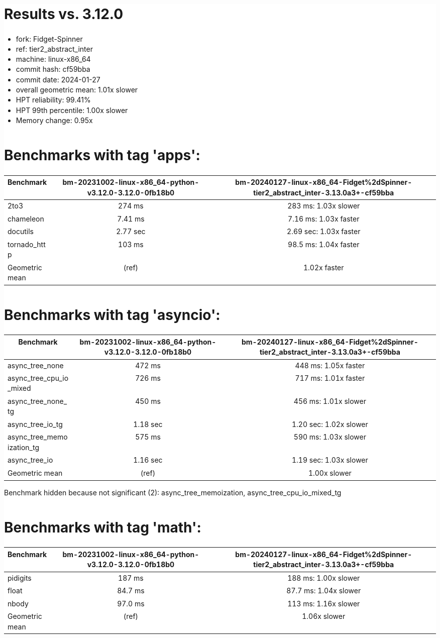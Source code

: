 
# Results vs. 3.12.0

- fork: Fidget-Spinner
- ref: tier2_abstract_inter
- machine: linux-x86_64
- commit hash: cf59bba
- commit date: 2024-01-27
- overall geometric mean: 1.01x slower
- HPT reliability: 99.41%
- HPT 99th percentile: 1.00x slower
- Memory change: 0.95x

Benchmarks with tag 'apps':
===========================

| Benchmark      | bm-20231002-linux-x86_64-python-v3.12.0-3.12.0-0fb18b0 | bm-20240127-linux-x86_64-Fidget%2dSpinner-tier2_abstract_inter-3.13.0a3+-cf59bba |
|----------------|:------------------------------------------------------:|:--------------------------------------------------------------------------------:|
| 2to3           | 274 ms                                                 | 283 ms: 1.03x slower                                                             |
| chameleon      | 7.41 ms                                                | 7.16 ms: 1.03x faster                                                            |
| docutils       | 2.77 sec                                               | 2.69 sec: 1.03x faster                                                           |
| tornado_http   | 103 ms                                                 | 98.5 ms: 1.04x faster                                                            |
| Geometric mean | (ref)                                                  | 1.02x faster                                                                     |

Benchmarks with tag 'asyncio':
==============================

| Benchmark                 | bm-20231002-linux-x86_64-python-v3.12.0-3.12.0-0fb18b0 | bm-20240127-linux-x86_64-Fidget%2dSpinner-tier2_abstract_inter-3.13.0a3+-cf59bba |
|---------------------------|:------------------------------------------------------:|:--------------------------------------------------------------------------------:|
| async_tree_none           | 472 ms                                                 | 448 ms: 1.05x faster                                                             |
| async_tree_cpu_io_mixed   | 726 ms                                                 | 717 ms: 1.01x faster                                                             |
| async_tree_none_tg        | 450 ms                                                 | 456 ms: 1.01x slower                                                             |
| async_tree_io_tg          | 1.18 sec                                               | 1.20 sec: 1.02x slower                                                           |
| async_tree_memoization_tg | 575 ms                                                 | 590 ms: 1.03x slower                                                             |
| async_tree_io             | 1.16 sec                                               | 1.19 sec: 1.03x slower                                                           |
| Geometric mean            | (ref)                                                  | 1.00x slower                                                                     |

Benchmark hidden because not significant (2): async_tree_memoization, async_tree_cpu_io_mixed_tg

Benchmarks with tag 'math':
===========================

| Benchmark      | bm-20231002-linux-x86_64-python-v3.12.0-3.12.0-0fb18b0 | bm-20240127-linux-x86_64-Fidget%2dSpinner-tier2_abstract_inter-3.13.0a3+-cf59bba |
|----------------|:------------------------------------------------------:|:--------------------------------------------------------------------------------:|
| pidigits       | 187 ms                                                 | 188 ms: 1.00x slower                                                             |
| float          | 84.7 ms                                                | 87.7 ms: 1.04x slower                                                            |
| nbody          | 97.0 ms                                                | 113 ms: 1.16x slower                                                             |
| Geometric mean | (ref)                                                  | 1.06x slower                                                                     |
